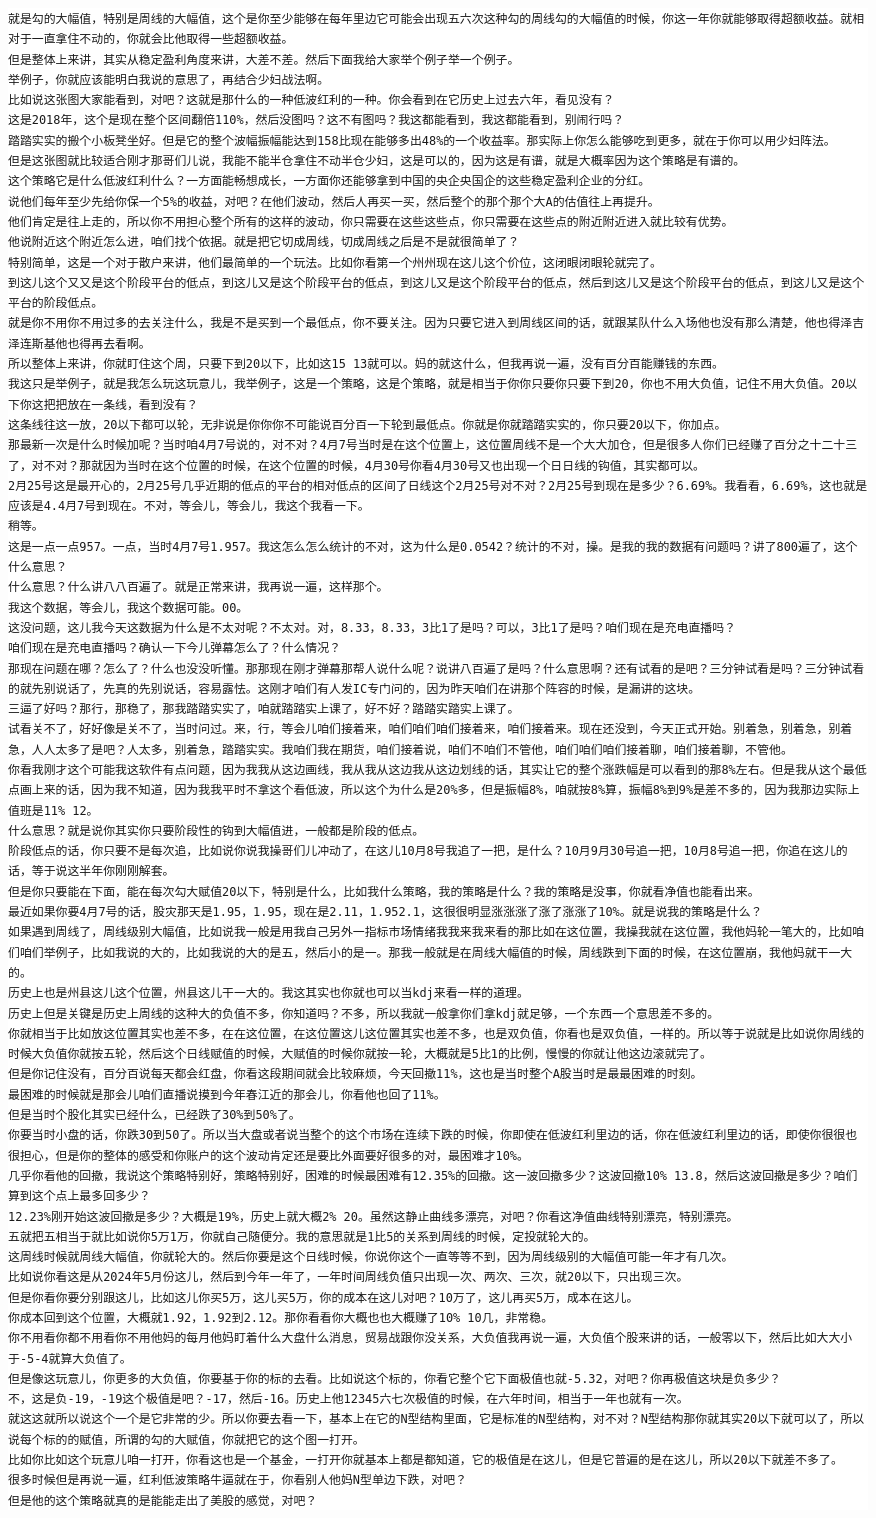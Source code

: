 	就是勾的大幅值，特别是周线的大幅值，这个是你至少能够在每年里边它可能会出现五六次这种勾的周线勾的大幅值的时候，你这一年你就能够取得超额收益。就相对于一直拿住不动的，你就会比他取得一些超额收益。
	但是整体上来讲，其实从稳定盈利角度来讲，大差不差。然后下面我给大家举个例子举一个例子。
	举例子，你就应该能明白我说的意思了，再结合少妇战法啊。
	比如说这张图大家能看到，对吧？这就是那什么的一种低波红利的一种。你会看到在它历史上过去六年，看见没有？
	这是2018年，这个是现在整个区间翻倍110%，然后没图吗？这不有图吗？我这都能看到，我这都能看到，别闹行吗？
	踏踏实实的搬个小板凳坐好。但是它的整个波幅振幅能达到158比现在能够多出48%的一个收益率。那实际上你怎么能够吃到更多，就在于你可以用少妇阵法。
	但是这张图就比较适合刚才那哥们儿说，我能不能半仓拿住不动半仓少妇，这是可以的，因为这是有谱，就是大概率因为这个策略是有谱的。
	这个策略它是什么低波红利什么？一方面能畅想成长，一方面你还能够拿到中国的央企央国企的这些稳定盈利企业的分红。
	说他们每年至少先给你保一个5%的收益，对吧？在他们波动，然后人再买一买，然后整个的那个那个大A的估值往上再提升。
	他们肯定是往上走的，所以你不用担心整个所有的这样的波动，你只需要在这些这些点，你只需要在这些点的附近附近进入就比较有优势。
	他说附近这个附近怎么进，咱们找个依据。就是把它切成周线，切成周线之后是不是就很简单了？
	特别简单，这是一个对于散户来讲，他们最简单的一个玩法。比如你看第一个州州现在这儿这个价位，这闭眼闭眼轮就完了。
	到这儿这个又又是这个阶段平台的低点，到这儿又是这个阶段平台的低点，到这儿又是这个阶段平台的低点，然后到这儿又是这个阶段平台的低点，到这儿又是这个平台的阶段低点。
	就是你不用你不用过多的去关注什么，我是不是买到一个最低点，你不要关注。因为只要它进入到周线区间的话，就跟某队什么入场他也没有那么清楚，他也得泽吉泽连斯基他也得再去看啊。
	所以整体上来讲，你就盯住这个周，只要下到20以下，比如这15 13就可以。妈的就这什么，但我再说一遍，没有百分百能赚钱的东西。
	我这只是举例子，就是我怎么玩这玩意儿，我举例子，这是一个策略，这是个策略，就是相当于你你只要你只要下到20，你也不用大负值，记住不用大负值。20以下你这把把放在一条线，看到没有？
	这条线往这一放，20以下都可以轮，无非说是你你你不可能说百分百一下轮到最低点。你就是你就踏踏实实的，你只要20以下，你加点。
	那最新一次是什么时候加呢？当时咱4月7号说的，对不对？4月7号当时是在这个位置上，这位置周线不是一个大大加仓，但是很多人你们已经赚了百分之十二十三了，对不对？那就因为当时在这个位置的时候，在这个位置的时候，4月30号你看4月30号又也出现一个日日线的钩值，其实都可以。
	2月25号这是最开心的，2月25号几乎近期的低点的平台的相对低点的区间了日线这个2月25号对不对？2月25号到现在是多少？6.69%。我看看，6.69%，这也就是应该是4.4月7号到现在。不对，等会儿，等会儿，我这个我看一下。
	稍等。
	这是一点一点957。一点，当时4月7号1.957。我这怎么怎么统计的不对，这为什么是0.0542？统计的不对，操。是我的我的数据有问题吗？讲了800遍了，这个什么意思？
	什么意思？什么讲八八百遍了。就是正常来讲，我再说一遍，这样那个。
	我这个数据，等会儿，我这个数据可能。00。
	这没问题，这儿我今天这数据为什么是不太对呢？不太对。对，8.33，8.33，3比1了是吗？可以，3比1了是吗？咱们现在是充电直播吗？
	咱们现在是充电直播吗？确认一下今儿弹幕怎么了？什么情况？
	那现在问题在哪？怎么了？什么也没没听懂。那那现在刚才弹幕那帮人说什么呢？说讲八百遍了是吗？什么意思啊？还有试看的是吧？三分钟试看是吗？三分钟试看的就先别说话了，先真的先别说话，容易露怯。这刚才咱们有人发IC专门问的，因为昨天咱们在讲那个阵容的时候，是漏讲的这块。
	三逼了好吗？那行，那稳了，那我踏踏实实了，咱就踏踏实上课了，好不好？踏踏实踏实上课了。
	试看关不了，好好像是关不了，当时问过。来，行，等会儿咱们接着来，咱们咱们咱们接着来，咱们接着来。现在还没到，今天正式开始。别着急，别着急，别着急，人人太多了是吧？人太多，别着急，踏踏实实。我咱们我在期货，咱们接着说，咱们不咱们不管他，咱们咱们咱们接着聊，咱们接着聊，不管他。
	你看我刚才这个可能我这软件有点问题，因为我我从这边画线，我从我从这边我从这边划线的话，其实让它的整个涨跌幅是可以看到的那8%左右。但是我从这个最低点画上来的话，因为我不知道，因为我我平时不拿这个看低波，所以这个为什么是20%多，但是振幅8%，咱就按8%算，振幅8%到9%是差不多的，因为我那边实际上值班是11% 12。
	什么意思？就是说你其实你只要阶段性的钩到大幅值进，一般都是阶段的低点。
	阶段低点的话，你只要不是每次追，比如说你说我操哥们儿冲动了，在这儿10月8号我追了一把，是什么？10月9月30号追一把，10月8号追一把，你追在这儿的话，等于说这半年你刚刚解套。
	但是你只要能在下面，能在每次勾大赋值20以下，特别是什么，比如我什么策略，我的策略是什么？我的策略是没事，你就看净值也能看出来。
	最近如果你要4月7号的话，股灾那天是1.95，1.95，现在是2.11，1.952.1，这很很明显涨涨涨了涨了涨涨了10%。就是说我的策略是什么？
	如果遇到周线了，周线级别大幅值，比如说我一般是用我自己另外一指标市场情绪我我来我来看的那比如在这位置，我操我就在这位置，我他妈轮一笔大的，比如咱们咱们举例子，比如我说的大的，比如我说的大的是五，然后小的是一。那我一般就是在周线大幅值的时候，周线跌到下面的时候，在这位置崩，我他妈就干一大的。
	历史上也是州县这儿这个位置，州县这儿干一大的。我这其实也你就也可以当kdj来看一样的道理。
	历史上但是关键是历史上周线的这种大的负值不多，你知道吗？不多，所以我就一般拿你们拿kdj就足够，一个东西一个意思差不多的。
	你就相当于比如放这位置其实也差不多，在在这位置，在这位置这儿这位置其实也差不多，也是双负值，你看也是双负值，一样的。所以等于说就是比如说你周线的时候大负值你就按五轮，然后这个日线赋值的时候，大赋值的时候你就按一轮，大概就是5比1的比例，慢慢的你就让他这边滚就完了。
	但是你记住没有，百分百说每天都会红盘，你看这段期间就会比较麻烦，今天回撤11%，这也是当时整个A股当时是最最困难的时刻。
	最困难的时候就是那会儿咱们直播说摸到今年春江近的那会儿，你看他也回了11%。
	但是当时个股化其实已经什么，已经跌了30%到50%了。
	你要当时小盘的话，你跌30到50了。所以当大盘或者说当整个的这个市场在连续下跌的时候，你即使在低波红利里边的话，你在低波红利里边的话，即使你很很也很担心，但是你的整体的感受和你账户的这个波动肯定还是要比外面要好很多的对，最困难才10%。
	几乎你看他的回撤，我说这个策略特别好，策略特别好，困难的时候最困难有12.35%的回撤。这一波回撤多少？这波回撤10% 13.8，然后这波回撤是多少？咱们算到这个点上最多回多少？
	12.23%刚开始这波回撤是多少？大概是19%，历史上就大概2% 20。虽然这静止曲线多漂亮，对吧？你看这净值曲线特别漂亮，特别漂亮。
	五就把五相当于就比如说你5万1万，你就自己随便分。我的意思就是1比5的关系到周线的时候，定投就轮大的。
	这周线时候就周线大幅值，你就轮大的。然后你要是这个日线时候，你说你这个一直等等不到，因为周线级别的大幅值可能一年才有几次。
	比如说你看这是从2024年5月份这儿，然后到今年一年了，一年时间周线负值只出现一次、两次、三次，就20以下，只出现三次。
	但是你看你要分别跟这儿，比如这儿你买5万，这儿买5万，你的成本在这儿对吧？10万了，这儿再买5万，成本在这儿。
	你成本回到这个位置，大概就1.92，1.92到2.12。那你看看你大概也也大概赚了10% 10几，非常稳。
	你不用看你都不用看你不用他妈的每月他妈盯着什么大盘什么消息，贸易战跟你没关系，大负值我再说一遍，大负值个股来讲的话，一般零以下，然后比如大大小于-5-4就算大负值了。
	但是像这玩意儿，你更多的大负值，你要基于你的标的去看。比如说这个标的，你看它整个它下面极值也就-5.32，对吧？你再极值这块是负多少？
	不，这是负-19，-19这个极值是吧？-17，然后-16。历史上他12345六七次极值的时候，在六年时间，相当于一年也就有一次。
	就这这就所以说这个一个是它非常的少。所以你要去看一下，基本上在它的N型结构里面，它是标准的N型结构，对不对？N型结构那你就其实20以下就可以了，所以说每个标的的赋值，所谓的勾的大赋值，你就把它的这个图一打开。
	比如你比如这个玩意儿咱一打开，你看这也是一个基金，一打开你就基本上都是都知道，它的极值是在这儿，但是它普遍的是在这儿，所以20以下就差不多了。
	很多时候但是再说一遍，红利低波策略牛逼就在于，你看别人他妈N型单边下跌，对吧？
	但是他的这个策略就真的是能能走出了美股的感觉，对吧？